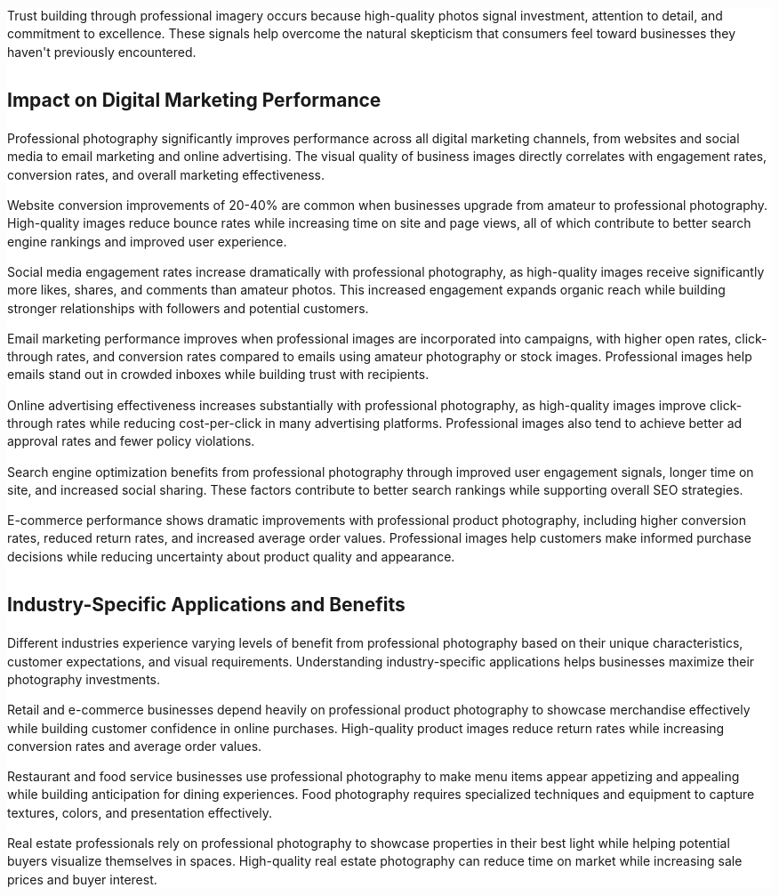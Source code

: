 Trust building through professional imagery occurs because high-quality photos signal investment, attention to detail, and commitment to excellence. These signals help overcome the natural skepticism that consumers feel toward businesses they haven't previously encountered.

## Impact on Digital Marketing Performance

Professional photography significantly improves performance across all digital marketing channels, from websites and social media to email marketing and online advertising. The visual quality of business images directly correlates with engagement rates, conversion rates, and overall marketing effectiveness.

Website conversion improvements of 20-40% are common when businesses upgrade from amateur to professional photography. High-quality images reduce bounce rates while increasing time on site and page views, all of which contribute to better search engine rankings and improved user experience.

Social media engagement rates increase dramatically with professional photography, as high-quality images receive significantly more likes, shares, and comments than amateur photos. This increased engagement expands organic reach while building stronger relationships with followers and potential customers.

Email marketing performance improves when professional images are incorporated into campaigns, with higher open rates, click-through rates, and conversion rates compared to emails using amateur photography or stock images. Professional images help emails stand out in crowded inboxes while building trust with recipients.

Online advertising effectiveness increases substantially with professional photography, as high-quality images improve click-through rates while reducing cost-per-click in many advertising platforms. Professional images also tend to achieve better ad approval rates and fewer policy violations.

Search engine optimization benefits from professional photography through improved user engagement signals, longer time on site, and increased social sharing. These factors contribute to better search rankings while supporting overall SEO strategies.

E-commerce performance shows dramatic improvements with professional product photography, including higher conversion rates, reduced return rates, and increased average order values. Professional images help customers make informed purchase decisions while reducing uncertainty about product quality and appearance.

## Industry-Specific Applications and Benefits

Different industries experience varying levels of benefit from professional photography based on their unique characteristics, customer expectations, and visual requirements. Understanding industry-specific applications helps businesses maximize their photography investments.

Retail and e-commerce businesses depend heavily on professional product photography to showcase merchandise effectively while building customer confidence in online purchases. High-quality product images reduce return rates while increasing conversion rates and average order values.

Restaurant and food service businesses use professional photography to make menu items appear appetizing and appealing while building anticipation for dining experiences. Food photography requires specialized techniques and equipment to capture textures, colors, and presentation effectively.

Real estate professionals rely on professional photography to showcase properties in their best light while helping potential buyers visualize themselves in spaces. High-quality real estate photography can reduce time on market while increasing sale prices and buyer interest.
